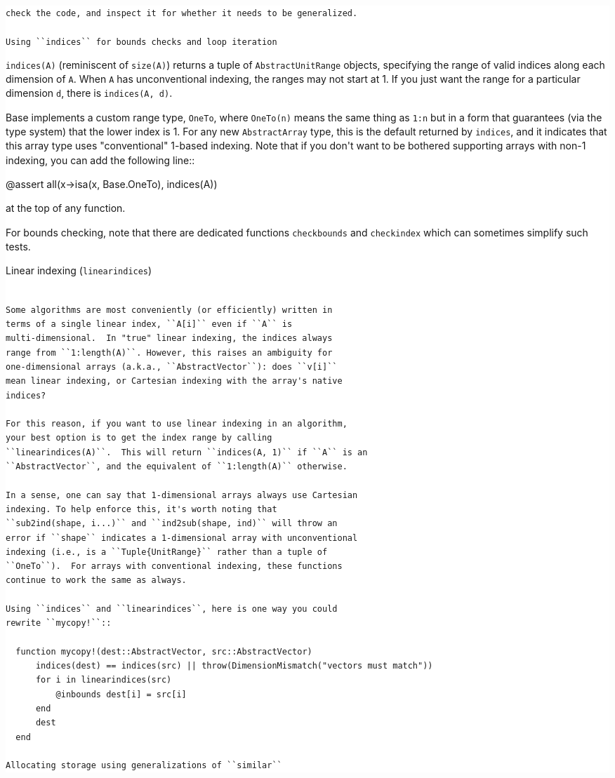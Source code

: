 ~~~~~~~~~~
check the code, and inspect it for whether it needs to be generalized.

Using ``indices`` for bounds checks and loop iteration
~~~~~~~~~~~~~~~~~~~~~~~~~~~~~~~~~~~~~~~~~~~~~~~~~~~~~~

``indices(A)`` (reminiscent of ``size(A)``) returns a tuple of
``AbstractUnitRange`` objects, specifying the range of valid indices
along each dimension of ``A``.  When ``A`` has unconventional
indexing, the ranges may not start at 1.  If you just want the range
for a particular dimension ``d``, there is ``indices(A, d)``.

Base implements a custom range type, ``OneTo``, where ``OneTo(n)``
means the same thing as ``1:n`` but in a form that guarantees (via the
type system) that the lower index is 1.  For any new ``AbstractArray``
type, this is the default returned by ``indices``, and it indicates
that this array type uses "conventional" 1-based indexing.  Note that
if you don't want to be bothered supporting arrays with non-1
indexing, you can add the following line::

   @assert all(x->isa(x, Base.OneTo), indices(A))

at the top of any function.

For bounds checking, note that there are dedicated functions
``checkbounds`` and ``checkindex`` which can sometimes simplify such
tests.

Linear indexing (``linearindices``)
~~~~~~~~~~~~~~~~~~~~~~~~~~~~~~~~~~~

Some algorithms are most conveniently (or efficiently) written in
terms of a single linear index, ``A[i]`` even if ``A`` is
multi-dimensional.  In "true" linear indexing, the indices always
range from ``1:length(A)``. However, this raises an ambiguity for
one-dimensional arrays (a.k.a., ``AbstractVector``): does ``v[i]``
mean linear indexing, or Cartesian indexing with the array's native
indices?

For this reason, if you want to use linear indexing in an algorithm,
your best option is to get the index range by calling
``linearindices(A)``.  This will return ``indices(A, 1)`` if ``A`` is an
``AbstractVector``, and the equivalent of ``1:length(A)`` otherwise.

In a sense, one can say that 1-dimensional arrays always use Cartesian
indexing. To help enforce this, it's worth noting that
``sub2ind(shape, i...)`` and ``ind2sub(shape, ind)`` will throw an
error if ``shape`` indicates a 1-dimensional array with unconventional
indexing (i.e., is a ``Tuple{UnitRange}`` rather than a tuple of
``OneTo``).  For arrays with conventional indexing, these functions
continue to work the same as always.

Using ``indices`` and ``linearindices``, here is one way you could
rewrite ``mycopy!``::

  function mycopy!(dest::AbstractVector, src::AbstractVector)
      indices(dest) == indices(src) || throw(DimensionMismatch("vectors must match"))
      for i in linearindices(src)
          @inbounds dest[i] = src[i]
      end
      dest
  end

Allocating storage using generalizations of ``similar``
~~~~~~~~~~~~~~~~~~~~~~~~~~~~~~~~~~~~~~~~~~~~~~~~~~~~~~~
